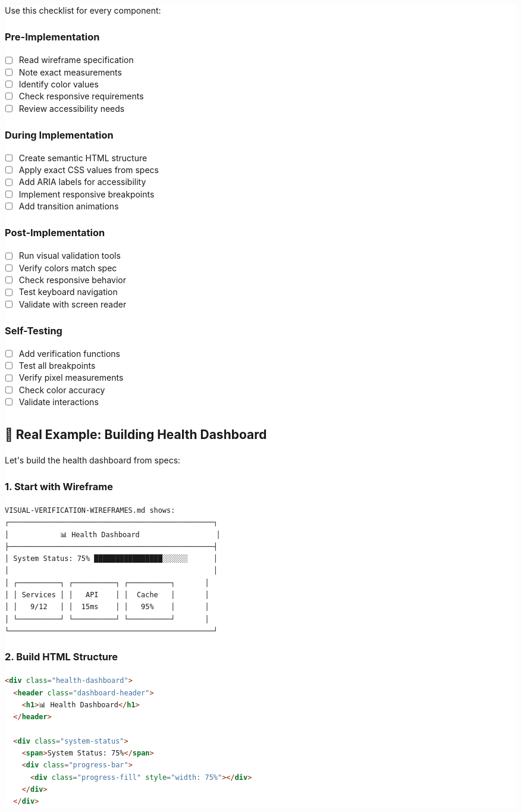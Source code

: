 Use this checklist for every component:

### Pre-Implementation
- [ ] Read wireframe specification
- [ ] Note exact measurements
- [ ] Identify color values
- [ ] Check responsive requirements
- [ ] Review accessibility needs

### During Implementation
- [ ] Create semantic HTML structure
- [ ] Apply exact CSS values from specs
- [ ] Add ARIA labels for accessibility
- [ ] Implement responsive breakpoints
- [ ] Add transition animations

### Post-Implementation
- [ ] Run visual validation tools
- [ ] Verify colors match spec
- [ ] Check responsive behavior
- [ ] Test keyboard navigation
- [ ] Validate with screen reader

### Self-Testing
- [ ] Add verification functions
- [ ] Test all breakpoints
- [ ] Verify pixel measurements
- [ ] Check color accuracy
- [ ] Validate interactions

## 🚀 Real Example: Building Health Dashboard

Let's build the health dashboard from specs:

### 1. Start with Wireframe
```
VISUAL-VERIFICATION-WIREFRAMES.md shows:
┌────────────────────────────────────────────────┐
│            📊 Health Dashboard                  │
├────────────────────────────────────────────────┤
│ System Status: 75% ████████████████░░░░░░      │
│                                                │
│ ┌──────────┐ ┌──────────┐ ┌──────────┐       │
│ │ Services │ │   API    │ │  Cache   │       │
│ │   9/12   │ │  15ms    │ │   95%    │       │
│ └──────────┘ └──────────┘ └──────────┘       │
└────────────────────────────────────────────────┘
```

### 2. Build HTML Structure
```html
<div class="health-dashboard">
  <header class="dashboard-header">
    <h1>📊 Health Dashboard</h1>
  </header>
  
  <div class="system-status">
    <span>System Status: 75%</span>
    <div class="progress-bar">
      <div class="progress-fill" style="width: 75%"></div>
    </div>
  </div>
```